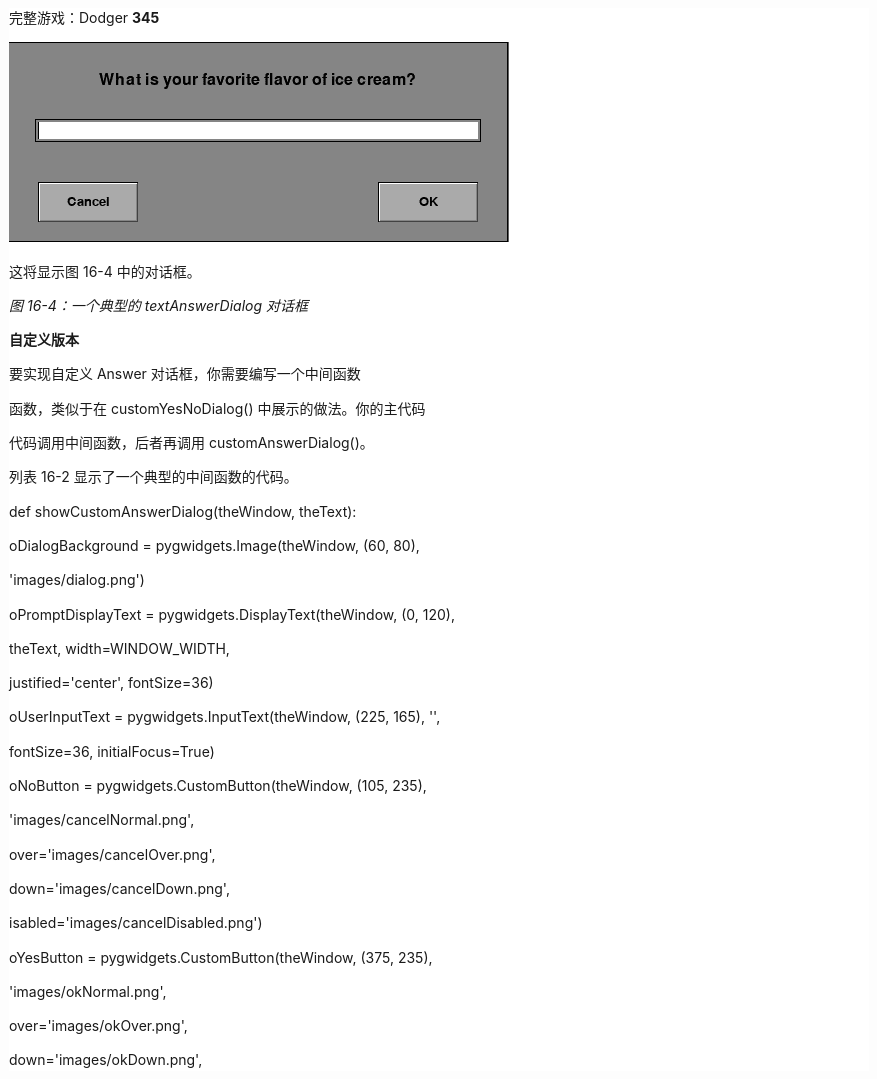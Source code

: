 完整游戏：Dodger **345**

![图像 50](img/index-375_1.png)

这将显示图 16-4 中的对话框。

*图 16-4：一个典型的 textAnswerDialog 对话框*

**自定义版本**

要实现自定义 Answer 对话框，你需要编写一个中间函数

函数，类似于在 customYesNoDialog() 中展示的做法。你的主代码

代码调用中间函数，后者再调用 customAnswerDialog()。

列表 16-2 显示了一个典型的中间函数的代码。

def showCustomAnswerDialog(theWindow, theText):

oDialogBackground = pygwidgets.Image(theWindow, (60, 80),

'images/dialog.png')

oPromptDisplayText = pygwidgets.DisplayText(theWindow, (0, 120),

theText, width=WINDOW_WIDTH,

justified='center', fontSize=36)

oUserInputText = pygwidgets.InputText(theWindow, (225, 165), '',

fontSize=36, initialFocus=True)

oNoButton = pygwidgets.CustomButton(theWindow, (105, 235),

'images/cancelNormal.png',

over='images/cancelOver.png',

down='images/cancelDown.png',

isabled='images/cancelDisabled.png')

oYesButton = pygwidgets.CustomButton(theWindow, (375, 235),

'images/okNormal.png',

over='images/okOver.png',

down='images/okDown.png',
